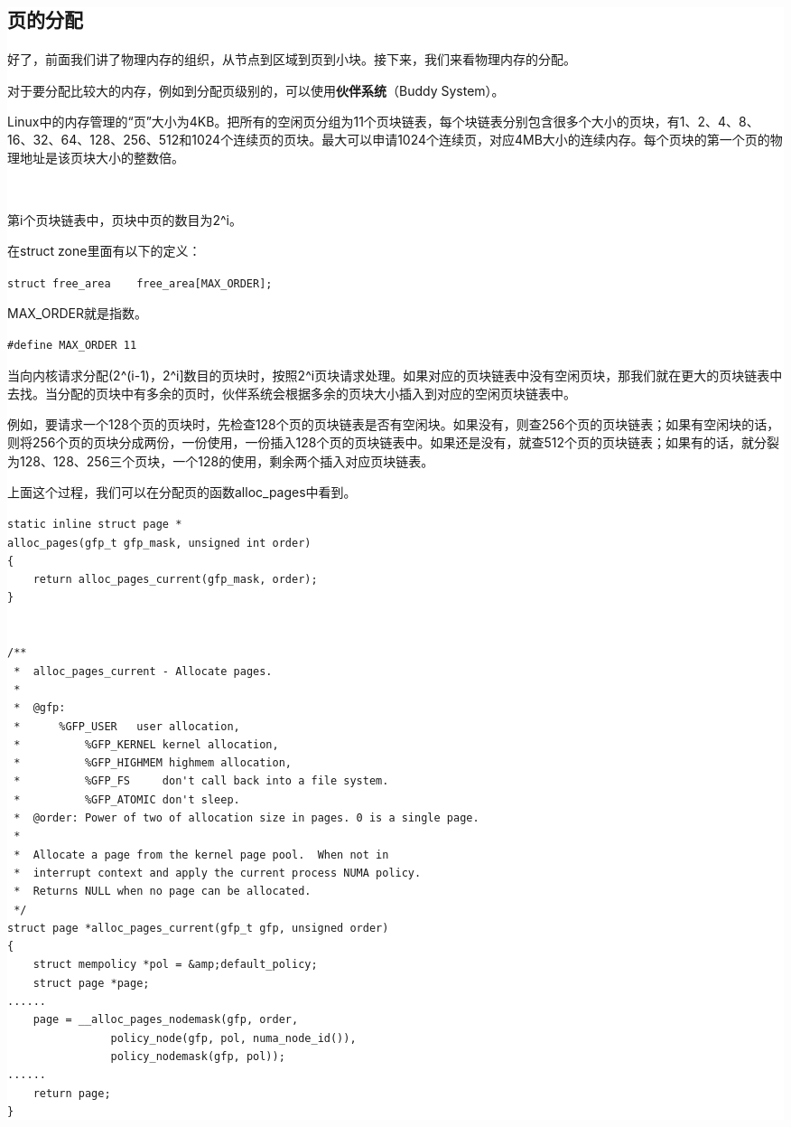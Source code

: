 ## 页的分配

好了，前面我们讲了物理内存的组织，从节点到区域到页到小块。接下来，我们来看物理内存的分配。

对于要分配比较大的内存，例如到分配页级别的，可以使用**伙伴系统**（Buddy System）。

Linux中的内存管理的“页”大小为4KB。把所有的空闲页分组为11个页块链表，每个块链表分别包含很多个大小的页块，有1、2、4、8、16、32、64、128、256、512和1024个连续页的页块。最大可以申请1024个连续页，对应4MB大小的连续内存。每个页块的第一个页的物理地址是该页块大小的整数倍。

<img src="https://static001.geekbang.org/resource/image/27/cf/2738c0c98d2ed31cbbe1fdcba01142cf.jpeg" alt="">

第i个页块链表中，页块中页的数目为2^i。

在struct zone里面有以下的定义：

```
struct free_area	free_area[MAX_ORDER];

```

MAX_ORDER就是指数。

```
#define MAX_ORDER 11

```

当向内核请求分配(2^(i-1)，2^i]数目的页块时，按照2^i页块请求处理。如果对应的页块链表中没有空闲页块，那我们就在更大的页块链表中去找。当分配的页块中有多余的页时，伙伴系统会根据多余的页块大小插入到对应的空闲页块链表中。

例如，要请求一个128个页的页块时，先检查128个页的页块链表是否有空闲块。如果没有，则查256个页的页块链表；如果有空闲块的话，则将256个页的页块分成两份，一份使用，一份插入128个页的页块链表中。如果还是没有，就查512个页的页块链表；如果有的话，就分裂为128、128、256三个页块，一个128的使用，剩余两个插入对应页块链表。

上面这个过程，我们可以在分配页的函数alloc_pages中看到。

```
static inline struct page *
alloc_pages(gfp_t gfp_mask, unsigned int order)
{
	return alloc_pages_current(gfp_mask, order);
}


/**
 * 	alloc_pages_current - Allocate pages.
 *
 *	@gfp:
 *		%GFP_USER   user allocation,
 *      	%GFP_KERNEL kernel allocation,
 *      	%GFP_HIGHMEM highmem allocation,
 *      	%GFP_FS     don't call back into a file system.
 *      	%GFP_ATOMIC don't sleep.
 *	@order: Power of two of allocation size in pages. 0 is a single page.
 *
 *	Allocate a page from the kernel page pool.  When not in
 *	interrupt context and apply the current process NUMA policy.
 *	Returns NULL when no page can be allocated.
 */
struct page *alloc_pages_current(gfp_t gfp, unsigned order)
{
	struct mempolicy *pol = &amp;default_policy;
	struct page *page;
......
	page = __alloc_pages_nodemask(gfp, order,
				policy_node(gfp, pol, numa_node_id()),
				policy_nodemask(gfp, pol));
......
	return page;
}
```